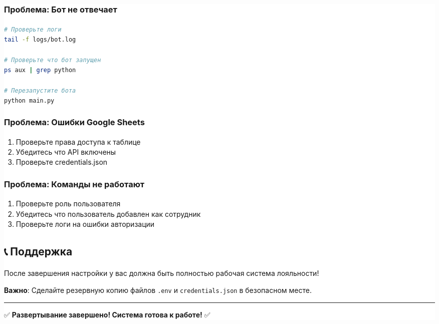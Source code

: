 ### Проблема: Бот не отвечает
```bash
# Проверьте логи
tail -f logs/bot.log

# Проверьте что бот запущен
ps aux | grep python

# Перезапустите бота
python main.py
```

### Проблема: Ошибки Google Sheets
1. Проверьте права доступа к таблице
2. Убедитесь что API включены
3. Проверьте credentials.json

### Проблема: Команды не работают
1. Проверьте роль пользователя
2. Убедитесь что пользователь добавлен как сотрудник
3. Проверьте логи на ошибки авторизации

## 📞 Поддержка

После завершения настройки у вас должна быть полностью рабочая система лояльности!

**Важно**: Сделайте резервную копию файлов `.env` и `credentials.json` в безопасном месте.

---
✅ **Развертывание завершено! Система готова к работе!** ✅